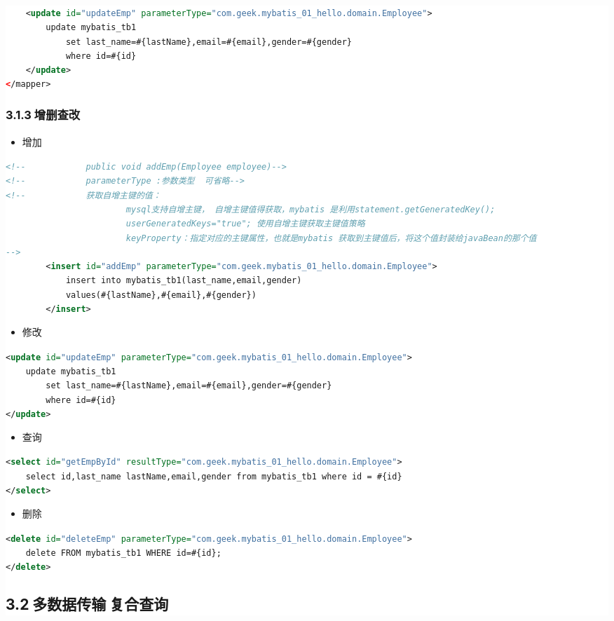 ```xml
    <update id="updateEmp" parameterType="com.geek.mybatis_01_hello.domain.Employee">
        update mybatis_tb1
            set last_name=#{lastName},email=#{email},gender=#{gender}
            where id=#{id}
    </update>
</mapper>
```

### 3.1.3 增删查改



- 增加

```xml
<!--            public void addEmp(Employee employee)-->
<!--            parameterType :参数类型  可省略-->
<!--            获取自增主键的值：
                        mysql支持自增主键， 自增主键值得获取，mybatis 是利用statement.getGeneratedKey();
                        userGeneratedKeys="true"; 使用自增主键获取主键值策略
                        keyProperty：指定对应的主键属性，也就是mybatis 获取到主键值后，将这个值封装给javaBean的那个值
-->
        <insert id="addEmp" parameterType="com.geek.mybatis_01_hello.domain.Employee">
            insert into mybatis_tb1(last_name,email,gender)
            values(#{lastName},#{email},#{gender})
        </insert>
```

- 修改

```xml
<update id="updateEmp" parameterType="com.geek.mybatis_01_hello.domain.Employee">
    update mybatis_tb1
        set last_name=#{lastName},email=#{email},gender=#{gender}
        where id=#{id}
</update>
```



- 查询

```xml
<select id="getEmpById" resultType="com.geek.mybatis_01_hello.domain.Employee">
    select id,last_name lastName,email,gender from mybatis_tb1 where id = #{id}
</select>
```



- 删除

```xml
<delete id="deleteEmp" parameterType="com.geek.mybatis_01_hello.domain.Employee">
    delete FROM mybatis_tb1 WHERE id=#{id};
</delete>
```

## 3.2 多数据传输 复合查询
